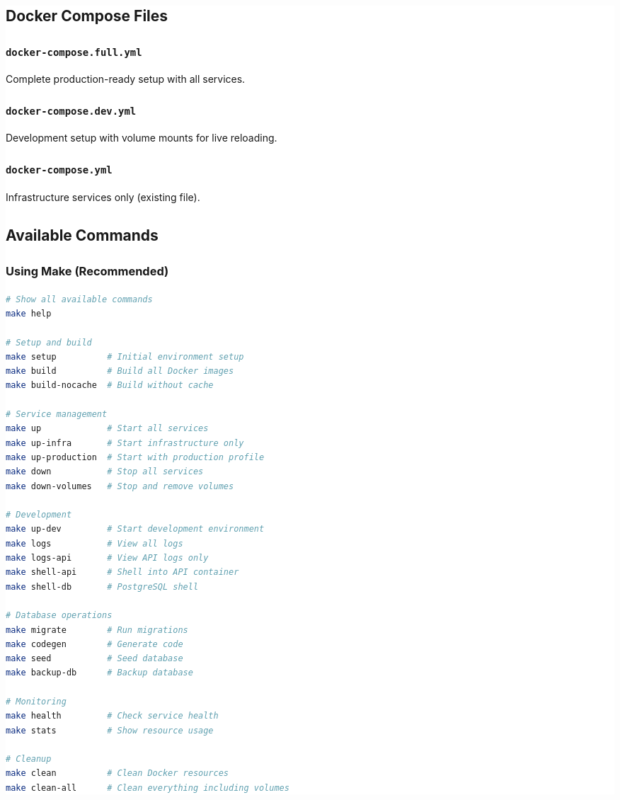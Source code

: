 ## Docker Compose Files

### `docker-compose.full.yml`
Complete production-ready setup with all services.

### `docker-compose.dev.yml` 
Development setup with volume mounts for live reloading.

### `docker-compose.yml`
Infrastructure services only (existing file).

## Available Commands

### Using Make (Recommended)

```bash
# Show all available commands
make help

# Setup and build
make setup          # Initial environment setup
make build          # Build all Docker images
make build-nocache  # Build without cache

# Service management
make up             # Start all services
make up-infra       # Start infrastructure only
make up-production  # Start with production profile
make down           # Stop all services
make down-volumes   # Stop and remove volumes

# Development
make up-dev         # Start development environment
make logs           # View all logs
make logs-api       # View API logs only
make shell-api      # Shell into API container
make shell-db       # PostgreSQL shell

# Database operations
make migrate        # Run migrations
make codegen        # Generate code
make seed           # Seed database
make backup-db      # Backup database

# Monitoring
make health         # Check service health
make stats          # Show resource usage

# Cleanup
make clean          # Clean Docker resources
make clean-all      # Clean everything including volumes
```
